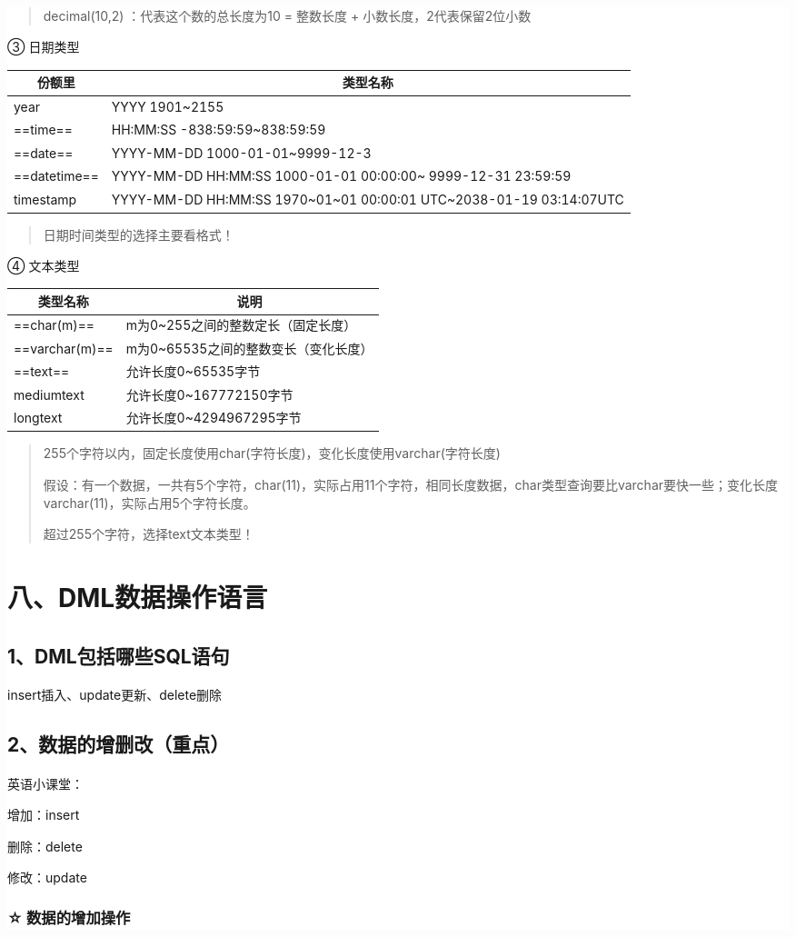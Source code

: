 > decimal(10,2) ：代表这个数的总长度为10 = 整数长度 + 小数长度，2代表保留2位小数

③ 日期类型

| 份额里       | 类型名称                                                     |
| ------------ | ------------------------------------------------------------ |
| year         | YYYY 1901~2155                                               |
| ==time==     | HH:MM:SS -838:59:59~838:59:59                                |
| ==date==     | YYYY-MM-DD  1000-01-01~9999-12-3                             |
| ==datetime== | YYYY-MM-DD  HH:MM:SS 1000-01-01 00:00:00~ 9999-12-31 23:59:59 |
| timestamp    | YYYY-MM-DD  HH:MM:SS 1970~01~01 00:00:01  UTC~2038-01-19 03:14:07UTC |

> 日期时间类型的选择主要看格式！

④ 文本类型

| **类型名称**   | **说明**                             |
| -------------- | ------------------------------------ |
| ==char(m)==    | m为0~255之间的整数定长（固定长度）   |
| ==varchar(m)== | m为0~65535之间的整数变长（变化长度） |
| ==text==       | 允许长度0~65535字节                  |
| mediumtext     | 允许长度0~167772150字节              |
| longtext       | 允许长度0~4294967295字节             |

> 255个字符以内，固定长度使用char(字符长度)，变化长度使用varchar(字符长度)
>
> 假设：有一个数据，一共有5个字符，char(11)，实际占用11个字符，相同长度数据，char类型查询要比varchar要快一些；变化长度varchar(11)，实际占用5个字符长度。
>
> 超过255个字符，选择text文本类型！

# 八、DML数据操作语言

## 1、DML包括哪些SQL语句

insert插入、update更新、delete删除

## 2、数据的增删改（重点）

英语小课堂：

增加：insert

删除：delete

修改：update

### ☆ 数据的增加操作
